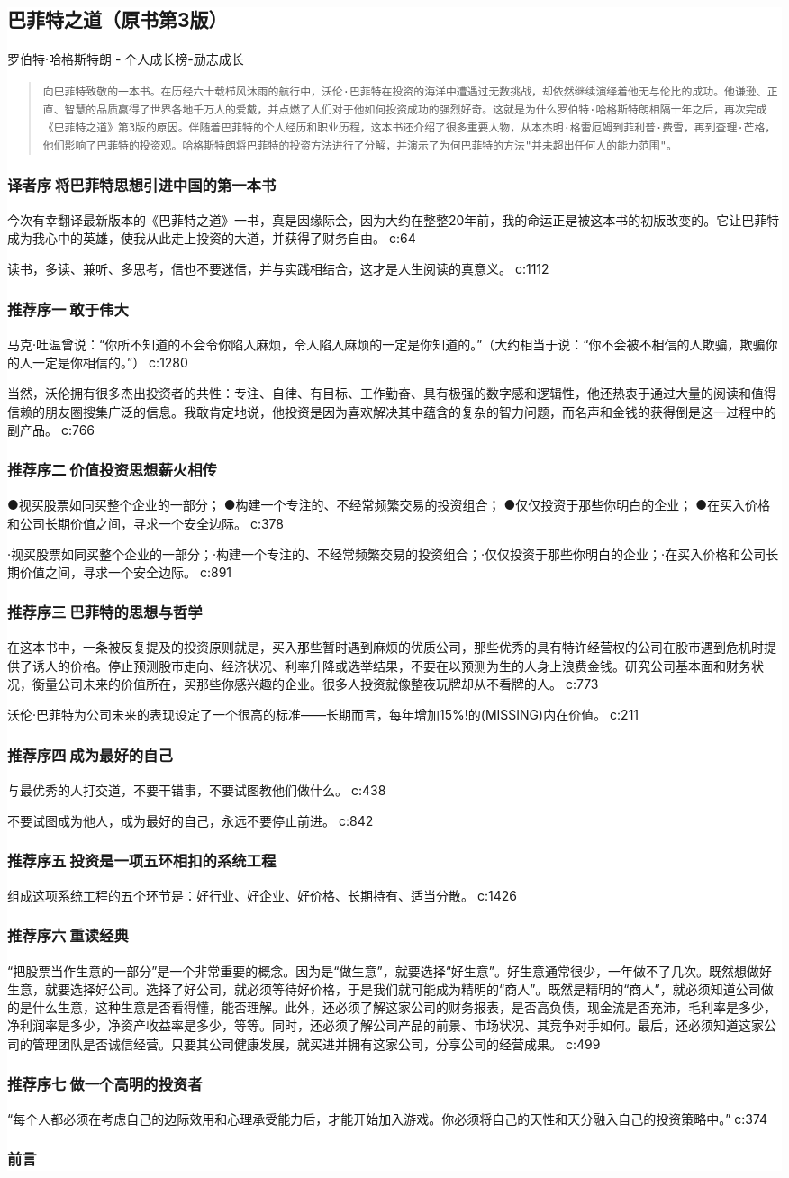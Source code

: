 ## 巴菲特之道（原书第3版）

罗伯特·哈格斯特朗  -  个人成长榜-励志成长

>     向巴菲特致敬的一本书。在历经六十载栉风沐雨的航行中，沃伦·巴菲特在投资的海洋中遭遇过无数挑战，却依然继续演绎着他无与伦比的成功。他谦逊、正直、智慧的品质赢得了世界各地千万人的爱戴，并点燃了人们对于他如何投资成功的强烈好奇。这就是为什么罗伯特·哈格斯特朗相隔十年之后，再次完成《巴菲特之道》第3版的原因。伴随着巴菲特的个人经历和职业历程，这本书还介绍了很多重要人物，从本杰明·格雷厄姆到菲利普·费雪，再到查理·芒格，他们影响了巴菲特的投资观。哈格斯特朗将巴菲特的投资方法进行了分解，并演示了为何巴菲特的方法"并未超出任何人的能力范围"。


### 译者序 将巴菲特思想引进中国的第一本书

今次有幸翻译最新版本的《巴菲特之道》一书，真是因缘际会，因为大约在整整20年前，我的命运正是被这本书的初版改变的。它让巴菲特成为我心中的英雄，使我从此走上投资的大道，并获得了财务自由。 c:64

读书，多读、兼听、多思考，信也不要迷信，并与实践相结合，这才是人生阅读的真意义。 c:1112

### 推荐序一 敢于伟大

马克·吐温曾说：“你所不知道的不会令你陷入麻烦，令人陷入麻烦的一定是你知道的。”（大约相当于说：“你不会被不相信的人欺骗，欺骗你的人一定是你相信的。”） c:1280

当然，沃伦拥有很多杰出投资者的共性：专注、自律、有目标、工作勤奋、具有极强的数字感和逻辑性，他还热衷于通过大量的阅读和值得信赖的朋友圈搜集广泛的信息。我敢肯定地说，他投资是因为喜欢解决其中蕴含的复杂的智力问题，而名声和金钱的获得倒是这一过程中的副产品。 c:766

### 推荐序二 价值投资思想薪火相传

●视买股票如同买整个企业的一部分；    ●构建一个专注的、不经常频繁交易的投资组合；    ●仅仅投资于那些你明白的企业；    ●在买入价格和公司长期价值之间，寻求一个安全边际。 c:378

·视买股票如同买整个企业的一部分；·构建一个专注的、不经常频繁交易的投资组合；·仅仅投资于那些你明白的企业；·在买入价格和公司长期价值之间，寻求一个安全边际。 c:891

### 推荐序三 巴菲特的思想与哲学

在这本书中，一条被反复提及的投资原则就是，买入那些暂时遇到麻烦的优质公司，那些优秀的具有特许经营权的公司在股市遇到危机时提供了诱人的价格。停止预测股市走向、经济状况、利率升降或选举结果，不要在以预测为生的人身上浪费金钱。研究公司基本面和财务状况，衡量公司未来的价值所在，买那些你感兴趣的企业。很多人投资就像整夜玩牌却从不看牌的人。 c:773

沃伦·巴菲特为公司未来的表现设定了一个很高的标准——长期而言，每年增加15%!的(MISSING)内在价值。 c:211

### 推荐序四 成为最好的自己

与最优秀的人打交道，不要干错事，不要试图教他们做什么。 c:438

不要试图成为他人，成为最好的自己，永远不要停止前进。 c:842

### 推荐序五 投资是一项五环相扣的系统工程

组成这项系统工程的五个环节是：好行业、好企业、好价格、长期持有、适当分散。 c:1426

### 推荐序六 重读经典

“把股票当作生意的一部分”是一个非常重要的概念。因为是“做生意”，就要选择“好生意”。好生意通常很少，一年做不了几次。既然想做好生意，就要选择好公司。选择了好公司，就必须等待好价格，于是我们就可能成为精明的“商人”。既然是精明的“商人”，就必须知道公司做的是什么生意，这种生意是否看得懂，能否理解。此外，还必须了解这家公司的财务报表，是否高负债，现金流是否充沛，毛利率是多少，净利润率是多少，净资产收益率是多少，等等。同时，还必须了解公司产品的前景、市场状况、其竞争对手如何。最后，还必须知道这家公司的管理团队是否诚信经营。只要其公司健康发展，就买进并拥有这家公司，分享公司的经营成果。 c:499

### 推荐序七 做一个高明的投资者

“每个人都必须在考虑自己的边际效用和心理承受能力后，才能开始加入游戏。你必须将自己的天性和天分融入自己的投资策略中。” c:374

### 前言
